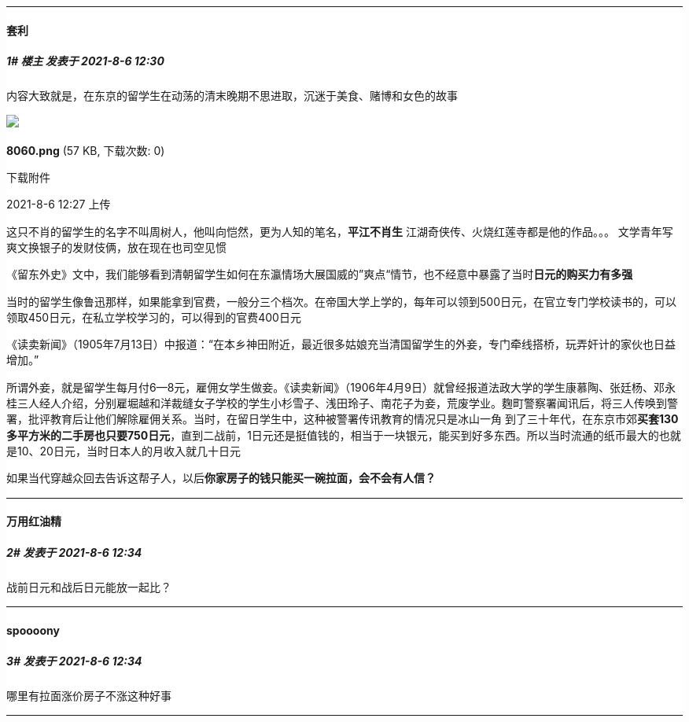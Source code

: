 

*****

####  套利  
##### 1#       楼主       发表于 2021-8-6 12:30


内容大致就是，在东京的留学生在动荡的清末晚期不思进取，沉迷于美食、赌博和女色的故事

<img src="https://img.saraba1st.com/forum/202108/06/122754w94jvj9mpirzii5m.png" referrerpolicy="no-referrer">


<strong>8060.png</strong> (57 KB, 下载次数: 0)

下载附件

2021-8-6 12:27 上传


这只不肖的留学生的名字不叫周树人，他叫向恺然，更为人知的笔名，<strong>平江不肖生</strong>
江湖奇侠传、火烧红莲寺都是他的作品。。。
文学青年写爽文换银子的发财伎俩，放在现在也司空见惯


《留东外史》文中，我们能够看到清朝留学生如何在东瀛情场大展国威的”爽点“情节，也不经意中暴露了当时<strong>日元的购买力有多强</strong>


当时的留学生像鲁迅那样，如果能拿到官费，一般分三个档次。在帝国大学上学的，每年可以领到500日元，在官立专门学校读书的，可以领取450日元，在私立学校学习的，可以得到的官费400日元


《读卖新闻》（1905年7月13日）中报道：“在本乡神田附近，最近很多姑娘充当清国留学生的外妾，专门牵线搭桥，玩弄奸计的家伙也日益增加。”


所谓外妾，就是留学生每月付6—8元，雇佣女学生做妾。《读卖新闻》（1906年4月9日）就曾经报道法政大学的学生康慕陶、张廷杨、邓永桂三人经人介绍，分别雇堀越和洋裁缝女子学校的学生小杉雪子、浅田玲子、南花子为妾，荒废学业。麴町警察署闻讯后，将三人传唤到警署，批评教育后让他们解除雇佣关系。当时，在留日学生中，这种被警署传讯教育的情况只是冰山一角
到了三十年代，在东京市郊<strong>买套130多平方米的二手房也只要750日元</strong>，直到二战前，1日元还是挺值钱的，相当于一块银元，能买到好多东西。所以当时流通的纸币最大的也就是10、20日元，当时日本人的月收入就几十日元


如果当代穿越众回去告诉这帮子人，以后<strong>你</strong><strong>家</strong><strong>房子的钱只能买一碗拉面</strong><strong>，会不会有人信？</strong>


*****

####  万用红油精  
##### 2#       发表于 2021-8-6 12:34


战前日元和战后日元能放一起比？


*****

####  spoooony  
##### 3#       发表于 2021-8-6 12:34


哪里有拉面涨价房子不涨这种好事


*****
